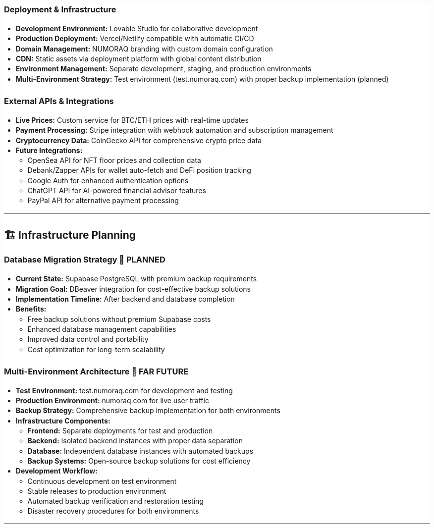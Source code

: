 ### Deployment & Infrastructure
- **Development Environment:** Lovable Studio for collaborative development
- **Production Deployment:** Vercel/Netlify compatible with automatic CI/CD
- **Domain Management:** NUMORAQ branding with custom domain configuration
- **CDN:** Static assets via deployment platform with global content distribution
- **Environment Management:** Separate development, staging, and production environments
- **Multi-Environment Strategy:** Test environment (test.numoraq.com) with proper backup implementation (planned)

### External APIs & Integrations
- **Live Prices:** Custom service for BTC/ETH prices with real-time updates
- **Payment Processing:** Stripe integration with webhook automation and subscription management
- **Cryptocurrency Data:** CoinGecko API for comprehensive crypto price data
- **Future Integrations:** 
  - OpenSea API for NFT floor prices and collection data
  - Debank/Zapper APIs for wallet auto-fetch and DeFi position tracking
  - Google Auth for enhanced authentication options
  - ChatGPT API for AI-powered financial advisor features
  - PayPal API for alternative payment processing

---

## 🏗️ Infrastructure Planning

### Database Migration Strategy 🚧 **PLANNED**
- **Current State:** Supabase PostgreSQL with premium backup requirements
- **Migration Goal:** DBeaver integration for cost-effective backup solutions
- **Implementation Timeline:** After backend and database completion
- **Benefits:**
  - Free backup solutions without premium Supabase costs
  - Enhanced database management capabilities
  - Improved data control and portability
  - Cost optimization for long-term scalability

### Multi-Environment Architecture 🚧 **FAR FUTURE**
- **Test Environment:** test.numoraq.com for development and testing
- **Production Environment:** numoraq.com for live user traffic
- **Backup Strategy:** Comprehensive backup implementation for both environments
- **Infrastructure Components:**
  - **Frontend:** Separate deployments for test and production
  - **Backend:** Isolated backend instances with proper data separation
  - **Database:** Independent database instances with automated backups
  - **Backup Systems:** Open-source backup solutions for cost efficiency
- **Development Workflow:**
  - Continuous development on test environment
  - Stable releases to production environment
  - Automated backup verification and restoration testing
  - Disaster recovery procedures for both environments

---
